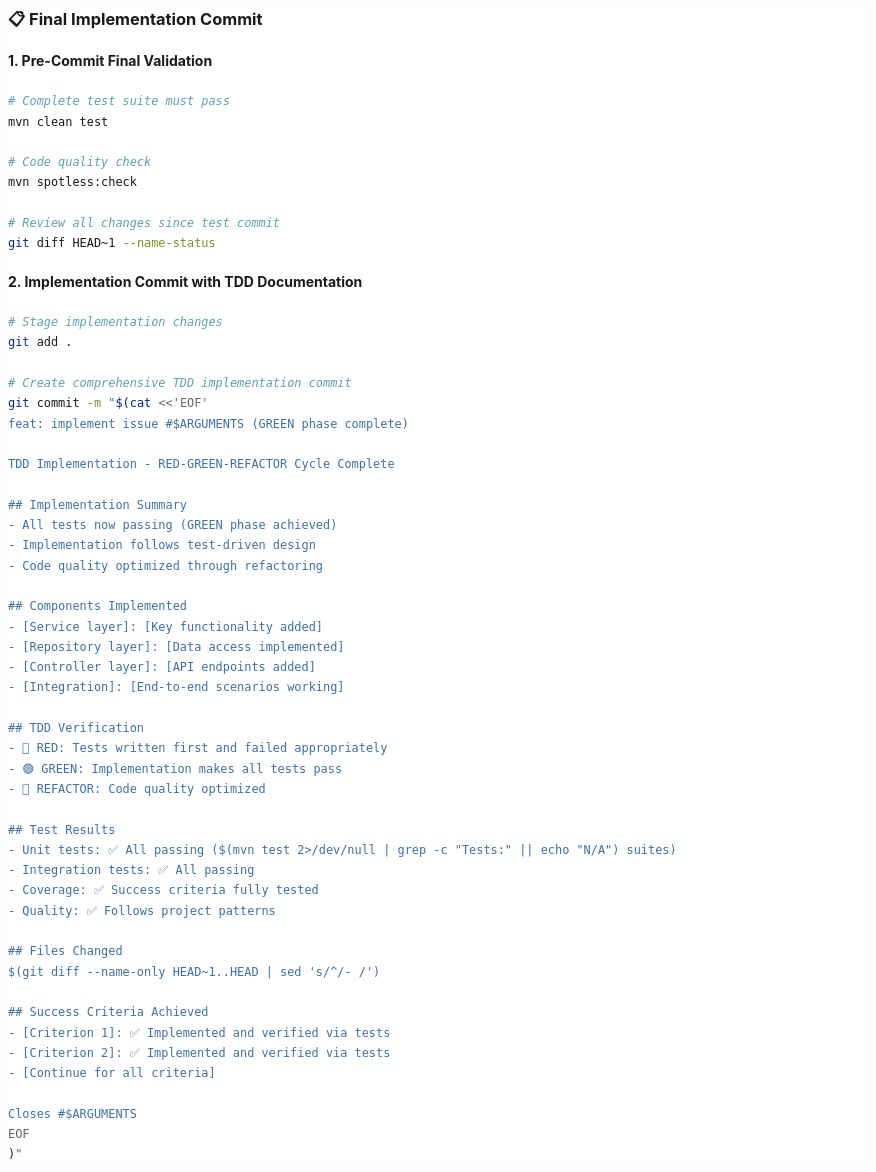 ### 📋 Final Implementation Commit

#### 1. Pre-Commit Final Validation
```bash
# Complete test suite must pass
mvn clean test

# Code quality check
mvn spotless:check

# Review all changes since test commit
git diff HEAD~1 --name-status
```

#### 2. Implementation Commit with TDD Documentation
```bash
# Stage implementation changes
git add .

# Create comprehensive TDD implementation commit
git commit -m "$(cat <<'EOF'
feat: implement issue #$ARGUMENTS (GREEN phase complete)

TDD Implementation - RED-GREEN-REFACTOR Cycle Complete

## Implementation Summary
- All tests now passing (GREEN phase achieved)
- Implementation follows test-driven design
- Code quality optimized through refactoring

## Components Implemented
- [Service layer]: [Key functionality added]
- [Repository layer]: [Data access implemented]  
- [Controller layer]: [API endpoints added]
- [Integration]: [End-to-end scenarios working]

## TDD Verification
- 🔴 RED: Tests written first and failed appropriately
- 🟢 GREEN: Implementation makes all tests pass
- 🔄 REFACTOR: Code quality optimized

## Test Results
- Unit tests: ✅ All passing ($(mvn test 2>/dev/null | grep -c "Tests:" || echo "N/A") suites)
- Integration tests: ✅ All passing
- Coverage: ✅ Success criteria fully tested
- Quality: ✅ Follows project patterns

## Files Changed
$(git diff --name-only HEAD~1..HEAD | sed 's/^/- /')

## Success Criteria Achieved
- [Criterion 1]: ✅ Implemented and verified via tests
- [Criterion 2]: ✅ Implemented and verified via tests
- [Continue for all criteria]

Closes #$ARGUMENTS
EOF
)"
```
